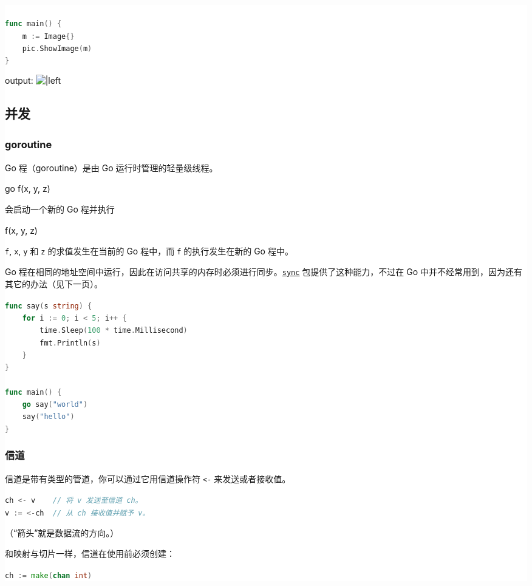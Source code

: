 ```go

func main() {
	m := Image{}
	pic.ShowImage(m)
}
```

output:
![|left](Picture/Pasted%20image%2020221230221653.png)
## 并发
### goroutine

Go 程（goroutine）是由 Go 运行时管理的轻量级线程。

go f(x, y, z)

会启动一个新的 Go 程并执行

f(x, y, z)

`f`, `x`, `y` 和 `z` 的求值发生在当前的 Go 程中，而 `f` 的执行发生在新的 Go 程中。

Go 程在相同的地址空间中运行，因此在访问共享的内存时必须进行同步。[`sync`](https://go-zh.org/pkg/sync/) 包提供了这种能力，不过在 Go 中并不经常用到，因为还有其它的办法（见下一页）。

```go
func say(s string) {
	for i := 0; i < 5; i++ {
		time.Sleep(100 * time.Millisecond)
		fmt.Println(s)
	}
}

func main() {
	go say("world")
	say("hello")
}

```

### 信道

信道是带有类型的管道，你可以通过它用信道操作符 `<-` 来发送或者接收值。

```go
ch <- v    // 将 v 发送至信道 ch。
v := <-ch  // 从 ch 接收值并赋予 v。
```

（“箭头”就是数据流的方向。）

和映射与切片一样，信道在使用前必须创建：

```go
ch := make(chan int)
```

